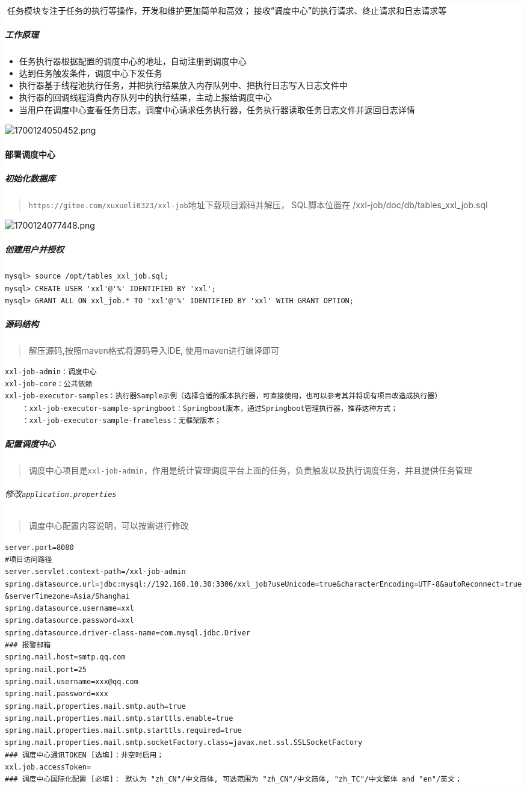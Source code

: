 ​		任务模块专注于任务的执行等操作，开发和维护更加简单和高效； 接收“调度中心”的执行请求、终止请求和日志请求等

##### 工作原理

- 任务执行器根据配置的调度中心的地址，自动注册到调度中心
- 达到任务触发条件，调度中心下发任务
- 执行器基于线程池执行任务，并把执行结果放入内存队列中、把执行日志写入日志文件中
- 执行器的回调线程消费内存队列中的执行结果，主动上报给调度中心
- 当用户在调度中心查看任务日志，调度中心请求任务执行器，任务执行器读取任务日志文件并返回日志详情

![1700124050452.png](https://agefades-note.oss-cn-beijing.aliyuncs.com/1700124050452.png)

#### 部署调度中心

##### 初始化数据库

> `https://gitee.com/xuxueli0323/xxl-job`地址下载项目源码并解压， SQL脚本位置在 /xxl-job/doc/db/tables_xxl_job.sql

![1700124077448.png](https://agefades-note.oss-cn-beijing.aliyuncs.com/1700124077448.png)

##### 创建用户并授权

```mysql
mysql> source /opt/tables_xxl_job.sql;
mysql> CREATE USER 'xxl'@'%' IDENTIFIED BY 'xxl';
mysql> GRANT ALL ON xxl_job.* TO 'xxl'@'%' IDENTIFIED BY 'xxl' WITH GRANT OPTION;
```

##### 源码结构

> 解压源码,按照maven格式将源码导入IDE, 使用maven进行编译即可

```apl
xxl-job-admin：调度中心
xxl-job-core：公共依赖
xxl-job-executor-samples：执行器Sample示例（选择合适的版本执行器，可直接使用，也可以参考其并将现有项目改造成执行器）
    ：xxl-job-executor-sample-springboot：Springboot版本，通过Springboot管理执行器，推荐这种方式；
    ：xxl-job-executor-sample-frameless：无框架版本；
```

##### 配置调度中心

> 调度中心项目是`xxl-job-admin`，作用是统计管理调度平台上面的任务，负责触发以及执行调度任务，并且提供任务管理

###### 修改`application.properties`

> 调度中心配置内容说明，可以按需进行修改

```properties
server.port=8080
#项目访问路径
server.servlet.context-path=/xxl-job-admin
spring.datasource.url=jdbc:mysql://192.168.10.30:3306/xxl_job?useUnicode=true&characterEncoding=UTF-8&autoReconnect=true&serverTimezone=Asia/Shanghai
spring.datasource.username=xxl
spring.datasource.password=xxl
spring.datasource.driver-class-name=com.mysql.jdbc.Driver
### 报警邮箱
spring.mail.host=smtp.qq.com
spring.mail.port=25
spring.mail.username=xxx@qq.com
spring.mail.password=xxx
spring.mail.properties.mail.smtp.auth=true
spring.mail.properties.mail.smtp.starttls.enable=true
spring.mail.properties.mail.smtp.starttls.required=true
spring.mail.properties.mail.smtp.socketFactory.class=javax.net.ssl.SSLSocketFactory
### 调度中心通讯TOKEN [选填]：非空时启用；
xxl.job.accessToken=
### 调度中心国际化配置 [必填]： 默认为 "zh_CN"/中文简体, 可选范围为 "zh_CN"/中文简体, "zh_TC"/中文繁体 and "en"/英文；
```